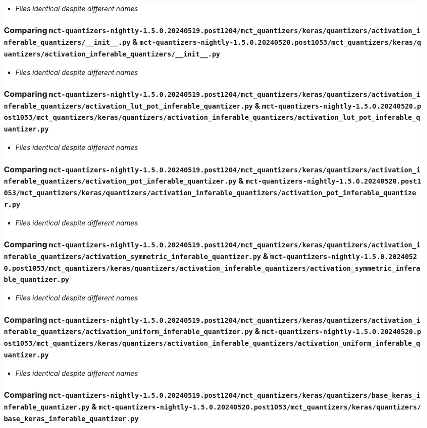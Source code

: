  * *Files identical despite different names*

### Comparing `mct-quantizers-nightly-1.5.0.20240519.post1204/mct_quantizers/keras/quantizers/activation_inferable_quantizers/__init__.py` & `mct-quantizers-nightly-1.5.0.20240520.post1053/mct_quantizers/keras/quantizers/activation_inferable_quantizers/__init__.py`

 * *Files identical despite different names*

### Comparing `mct-quantizers-nightly-1.5.0.20240519.post1204/mct_quantizers/keras/quantizers/activation_inferable_quantizers/activation_lut_pot_inferable_quantizer.py` & `mct-quantizers-nightly-1.5.0.20240520.post1053/mct_quantizers/keras/quantizers/activation_inferable_quantizers/activation_lut_pot_inferable_quantizer.py`

 * *Files identical despite different names*

### Comparing `mct-quantizers-nightly-1.5.0.20240519.post1204/mct_quantizers/keras/quantizers/activation_inferable_quantizers/activation_pot_inferable_quantizer.py` & `mct-quantizers-nightly-1.5.0.20240520.post1053/mct_quantizers/keras/quantizers/activation_inferable_quantizers/activation_pot_inferable_quantizer.py`

 * *Files identical despite different names*

### Comparing `mct-quantizers-nightly-1.5.0.20240519.post1204/mct_quantizers/keras/quantizers/activation_inferable_quantizers/activation_symmetric_inferable_quantizer.py` & `mct-quantizers-nightly-1.5.0.20240520.post1053/mct_quantizers/keras/quantizers/activation_inferable_quantizers/activation_symmetric_inferable_quantizer.py`

 * *Files identical despite different names*

### Comparing `mct-quantizers-nightly-1.5.0.20240519.post1204/mct_quantizers/keras/quantizers/activation_inferable_quantizers/activation_uniform_inferable_quantizer.py` & `mct-quantizers-nightly-1.5.0.20240520.post1053/mct_quantizers/keras/quantizers/activation_inferable_quantizers/activation_uniform_inferable_quantizer.py`

 * *Files identical despite different names*

### Comparing `mct-quantizers-nightly-1.5.0.20240519.post1204/mct_quantizers/keras/quantizers/base_keras_inferable_quantizer.py` & `mct-quantizers-nightly-1.5.0.20240520.post1053/mct_quantizers/keras/quantizers/base_keras_inferable_quantizer.py`
